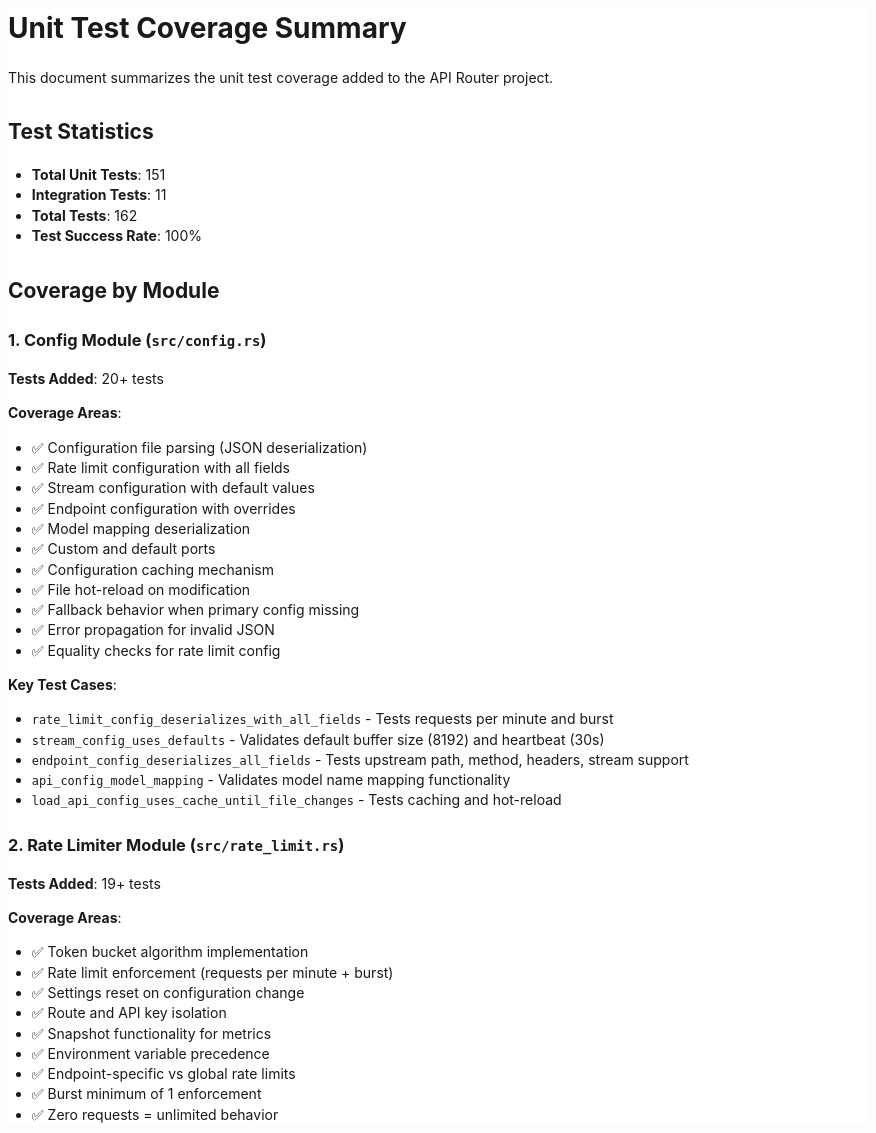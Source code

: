 # Unit Test Coverage Summary

This document summarizes the unit test coverage added to the API Router project.

## Test Statistics

- **Total Unit Tests**: 151
- **Integration Tests**: 11
- **Total Tests**: 162
- **Test Success Rate**: 100%

## Coverage by Module

### 1. Config Module (`src/config.rs`)

**Tests Added**: 20+ tests

**Coverage Areas**:
- ✅ Configuration file parsing (JSON deserialization)
- ✅ Rate limit configuration with all fields
- ✅ Stream configuration with default values
- ✅ Endpoint configuration with overrides
- ✅ Model mapping deserialization
- ✅ Custom and default ports
- ✅ Configuration caching mechanism
- ✅ File hot-reload on modification
- ✅ Fallback behavior when primary config missing
- ✅ Error propagation for invalid JSON
- ✅ Equality checks for rate limit config

**Key Test Cases**:
- `rate_limit_config_deserializes_with_all_fields` - Tests requests per minute and burst
- `stream_config_uses_defaults` - Validates default buffer size (8192) and heartbeat (30s)
- `endpoint_config_deserializes_all_fields` - Tests upstream path, method, headers, stream support
- `api_config_model_mapping` - Validates model name mapping functionality
- `load_api_config_uses_cache_until_file_changes` - Tests caching and hot-reload

### 2. Rate Limiter Module (`src/rate_limit.rs`)

**Tests Added**: 19+ tests

**Coverage Areas**:
- ✅ Token bucket algorithm implementation
- ✅ Rate limit enforcement (requests per minute + burst)
- ✅ Settings reset on configuration change
- ✅ Route and API key isolation
- ✅ Snapshot functionality for metrics
- ✅ Environment variable precedence
- ✅ Endpoint-specific vs global rate limits
- ✅ Burst minimum of 1 enforcement
- ✅ Zero requests = unlimited behavior
